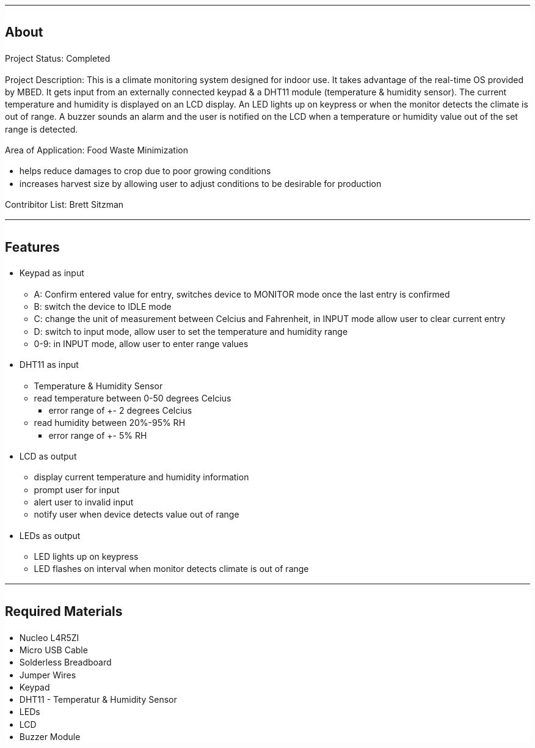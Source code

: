 -------------------
About
-------------------
Project Status: Completed

Project Description: This is a climate monitoring system designed for indoor use. It takes advantage of the real-time OS provided by MBED. It gets input from an externally connected keypad & a DHT11 module (temperature & humidity sensor). The current temperature and humidity is displayed on an LCD display. An LED lights up on keypress or when the monitor detects the climate is out of range. A buzzer sounds an alarm and the user is notified on the LCD when a temperature or humidity value out of the set range is detected.

Area of Application: Food Waste Minimization
  - helps reduce damages to crop due to poor growing conditions
  - increases harvest size by allowing user to adjust conditions to be desirable for production

Contribitor List: Brett Sitzman

--------------------
Features
--------------------
- Keypad as input
  - A: Confirm entered value for entry, switches device to MONITOR mode once the last entry is confirmed
  - B: switch the device to IDLE mode
  - C: change the unit of measurement between Celcius and Fahrenheit, in INPUT mode allow user to clear current entry
  - D: switch to input mode, allow user to set the temperature and humidity range
  - 0-9: in INPUT mode, allow user to enter range values

- DHT11 as input
  - Temperature & Humidity Sensor
  - read temperature between 0-50 degrees Celcius
    - error range of +- 2 degrees Celcius
  - read humidity between 20%-95% RH
    - error range of +- 5% RH

- LCD as output
  - display current temperature and humidity information
  - prompt user for input
  - alert user to invalid input
  - notify user when device detects value out of range

- LEDs as output
  -  LED lights up on keypress
  -  LED flashes on interval when monitor detects climate is out of range

--------------------
Required Materials
--------------------
- Nucleo L4R5ZI
- Micro USB Cable
- Solderless Breadboard
- Jumper Wires
- Keypad
- DHT11 - Temperatur & Humidity Sensor
- LEDs
- LCD
- Buzzer Module
